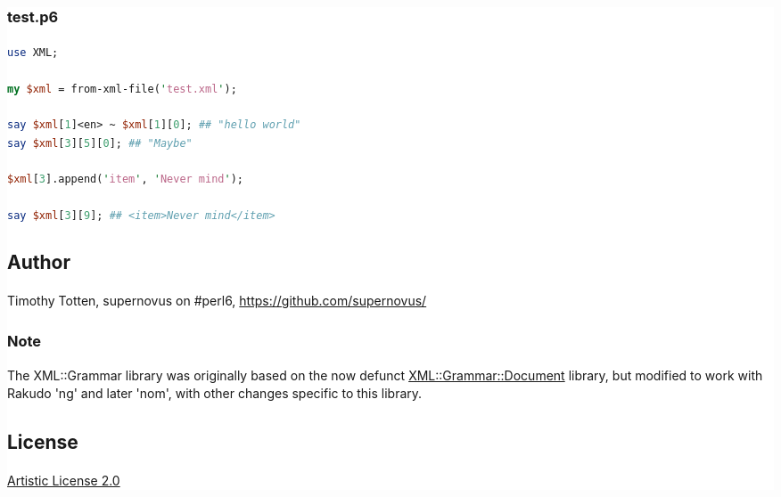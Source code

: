 ### test.p6

```perl
use XML;

my $xml = from-xml-file('test.xml');

say $xml[1]<en> ~ $xml[1][0]; ## "hello world"
say $xml[3][5][0]; ## "Maybe"

$xml[3].append('item', 'Never mind');

say $xml[3][9]; ## <item>Never mind</item>
```

## Author

Timothy Totten, supernovus on #perl6, https://github.com/supernovus/

### Note

The XML::Grammar library was originally based on the now defunct
[XML::Grammar::Document](http://github.com/krunen/xml) library,
but modified to work with Rakudo 'ng' and later 'nom', 
with other changes specific to this library.

## License

[Artistic License 2.0](http://www.perlfoundation.org/artistic_license_2_0)

